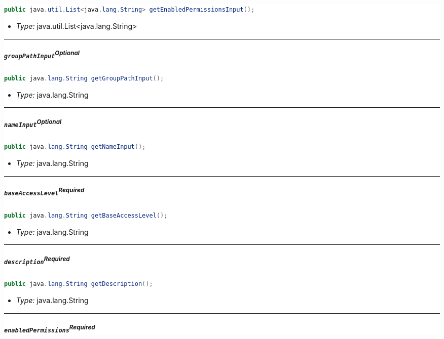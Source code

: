 ```java
public java.util.List<java.lang.String> getEnabledPermissionsInput();
```

- *Type:* java.util.List<java.lang.String>

---

##### `groupPathInput`<sup>Optional</sup> <a name="groupPathInput" id="@cdktf/provider-gitlab.memberRole.MemberRole.property.groupPathInput"></a>

```java
public java.lang.String getGroupPathInput();
```

- *Type:* java.lang.String

---

##### `nameInput`<sup>Optional</sup> <a name="nameInput" id="@cdktf/provider-gitlab.memberRole.MemberRole.property.nameInput"></a>

```java
public java.lang.String getNameInput();
```

- *Type:* java.lang.String

---

##### `baseAccessLevel`<sup>Required</sup> <a name="baseAccessLevel" id="@cdktf/provider-gitlab.memberRole.MemberRole.property.baseAccessLevel"></a>

```java
public java.lang.String getBaseAccessLevel();
```

- *Type:* java.lang.String

---

##### `description`<sup>Required</sup> <a name="description" id="@cdktf/provider-gitlab.memberRole.MemberRole.property.description"></a>

```java
public java.lang.String getDescription();
```

- *Type:* java.lang.String

---

##### `enabledPermissions`<sup>Required</sup> <a name="enabledPermissions" id="@cdktf/provider-gitlab.memberRole.MemberRole.property.enabledPermissions"></a>
